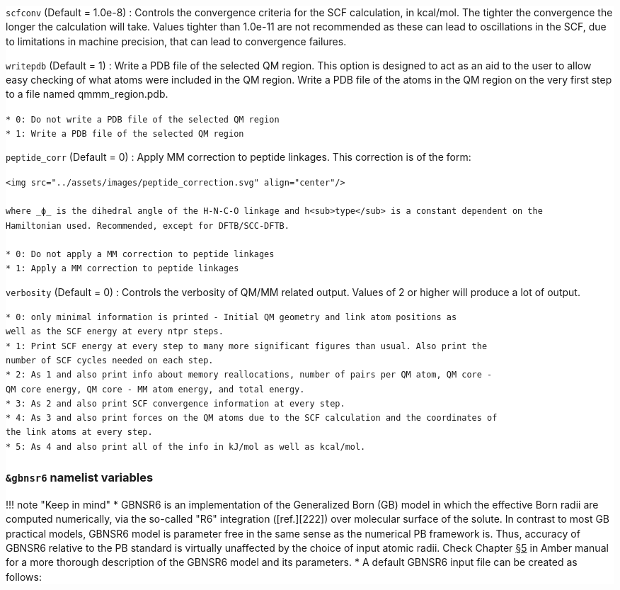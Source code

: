 `scfconv` (Default = 1.0e-8)
:   Controls the convergence criteria for the SCF calculation, in kcal/mol. The tighter the 
convergence the longer the calculation will take. Values tighter than 1.0e-11 are not recommended as these can lead 
to oscillations in the SCF, due to limitations in machine precision, that can lead to convergence failures.

`writepdb` (Default = 1)
:   Write a PDB file of the selected QM region. This option is designed to act as an aid to the user to
allow easy checking of what atoms were included in the QM region. Write a PDB file of the atoms in the QM region 
on the very first step to a file named qmmm_region.pdb.

    * 0: Do not write a PDB file of the selected QM region
    * 1: Write a PDB file of the selected QM region

`peptide_corr` (Default = 0)
:   Apply MM correction to peptide linkages. This correction is of the form: 

[comment]: <> (    <img src="https://latex.codecogs.com/svg.)

[comment]: <> (    image?E_{scf}&space;=&space;E_{scf}&space;&plus;&space;h_{type}&#40;i_{type}&#41;)

[comment]: <> (    *sin^{2}\phi" title="https://latex.codecogs.com/svg.image?E_{scf} = E_{scf} + h_{type}&#40;i_{type}&#41;*sin^{2}\phi )

[comment]: <> (    align="center""/>)

    <img src="../assets/images/peptide_correction.svg" align="center"/>

    where _ϕ_ is the dihedral angle of the H-N-C-O linkage and h<sub>type</sub> is a constant dependent on the 
    Hamiltonian used. Recommended, except for DFTB/SCC-DFTB.

    * 0: Do not apply a MM correction to peptide linkages
    * 1: Apply a MM correction to peptide linkages

`verbosity` (Default = 0)
:   Controls the verbosity of QM/MM related output. Values of 2 or higher will produce a lot of output.

    * 0: only minimal information is printed - Initial QM geometry and link atom positions as
    well as the SCF energy at every ntpr steps.
    * 1: Print SCF energy at every step to many more significant figures than usual. Also print the
    number of SCF cycles needed on each step.
    * 2: As 1 and also print info about memory reallocations, number of pairs per QM atom, QM core -
    QM core energy, QM core - MM atom energy, and total energy.
    * 3: As 2 and also print SCF convergence information at every step.
    * 4: As 3 and also print forces on the QM atoms due to the SCF calculation and the coordinates of
    the link atoms at every step.
    * 5: As 4 and also print all of the info in kJ/mol as well as kcal/mol.
    
  [4]: https://ambermd.org/doc12/Amber21.pdf#subsection.34.11.49

### **`&gbnsr6` namelist variables**

!!! note "Keep in mind"
    * GBNSR6 is an implementation of the Generalized Born (GB) model in which the effective Born radii are computed 
    numerically, via the so-called "R6" integration ([ref.][222]) over molecular surface of the solute. In contrast to 
    most GB practical models, GBNSR6 model is parameter free in the same sense as the numerical PB framework is. Thus, 
    accuracy of GBNSR6 relative to the PB standard is virtually unaffected by the choice of input atomic radii. Check
    Chapter [§5](https://ambermd.org/doc12/Amber21.pdf#chapter.5) in Amber manual for a more thorough description 
    of the GBNSR6 model and its parameters.
    * A default GBNSR6 input file can be created as follows:


  [1]: https://pubs.acs.org/doi/10.1021/ct300418h
  [300]: https://pubs.acs.org/doi/full/10.1021/acs.jctc.9b00106
  [3]: https://pubs.acs.org/doi/abs/10.1021/jacs.6b02682
  [10]: https://pubs.acs.org/doi/full/10.1021/acs.jctc.1c00374
  [10]: https://pubs.acs.org/doi/full/10.1021/acs.jctc.1c00374
  [11]: https://pubs.acs.org/doi/full/10.1021/acs.jctc.8b00418
  [^1]: _The chain ID is assigned according to two criteria: **terminal amino acids** and **residue numbering**. If
  [191]: https://pubs.acs.org/doi/10.1021/jp961710n
  [188]: https://onlinelibrary.wiley.com/doi/10.1002/prot.20033
  [206]: https://pubs.acs.org/doi/10.1021/ct600085e
  [200]: https://pubs.acs.org/doi/10.1021/acs.jctc.5b00271
  [209]: https://aip.scitation.org/doi/10.1063/1.1857811
  [222]: https://pubs.acs.org/doi/abs/10.1021/ct200786m
  [215]: https://pubs.acs.org/doi/full/10.1021/ct4010917
  [217]: https://onlinelibrary.wiley.com/doi/10.1002/jcc.10120
  [239]: https://pubs.acs.org/doi/10.1021/ct300341d
  [233]: https://www.sciencedirect.com/science/article/abs/pii/S0009261408016539?via%3Dihub
  [240]: https://onlinelibrary.wiley.com/doi/10.1002/jcc.25783
  [241]: https://pubs.acs.org/doi/10.1021/acs.jctc.9b00602
  [227]: https://pubs.acs.org/doi/abs/10.1021/jp073399n
  [229]: https://onlinelibrary.wiley.com/doi/10.1002/jcc.540100504
  [243]: https://pubs.acs.org/doi/10.1021/cr00101a005
  [244]: https://pubs.acs.org/doi/abs/10.1021/jp063479b
  [245]: https://pubs.acs.org/doi/10.1021/ct900318u
  [246]: https://www.sciencedirect.com/science/article/abs/pii/S0009261412012808?via%3Dihub
  [247]: https://pubs.acs.org/doi/abs/10.1021/acs.jcim.9b00363
  [248]: https://pubs.acs.org/doi/abs/10.1021/acs.jctc.7b00382
  [219]: https://pubs.acs.org/doi/10.1021/ct900381r
  [236]: https://aip.scitation.org/doi/abs/10.1063/1.3099708
  [223]: https://aip.scitation.org/doi/10.1063/1.1622376
  [237]: https://www.sciencedirect.com/science/article/abs/pii/S0009261411010487?via%3Dihub
  [249]: https://pubs.rsc.org/en/content/articlelanding/2012/cp/c2cp43237d
  [5]: https://ambermd.org/doc12/Amber21.pdf#chapter.6
  [6]: https://onlinelibrary.wiley.com/doi/10.1002/jcc.24467
  [7]: https://ambermd.org/doc12/Amber21.pdf#chapter.7
  [8]: https://ambermd.org/doc12/Amber21.pdf#subsection.36.3.2
  [9]: https://pubs.acs.org/doi/10.1021/acs.jcim.6b00734
  [^2]: _These variables will choose a subset of the frames chosen from the variables in the `&general` namelist. Thus,